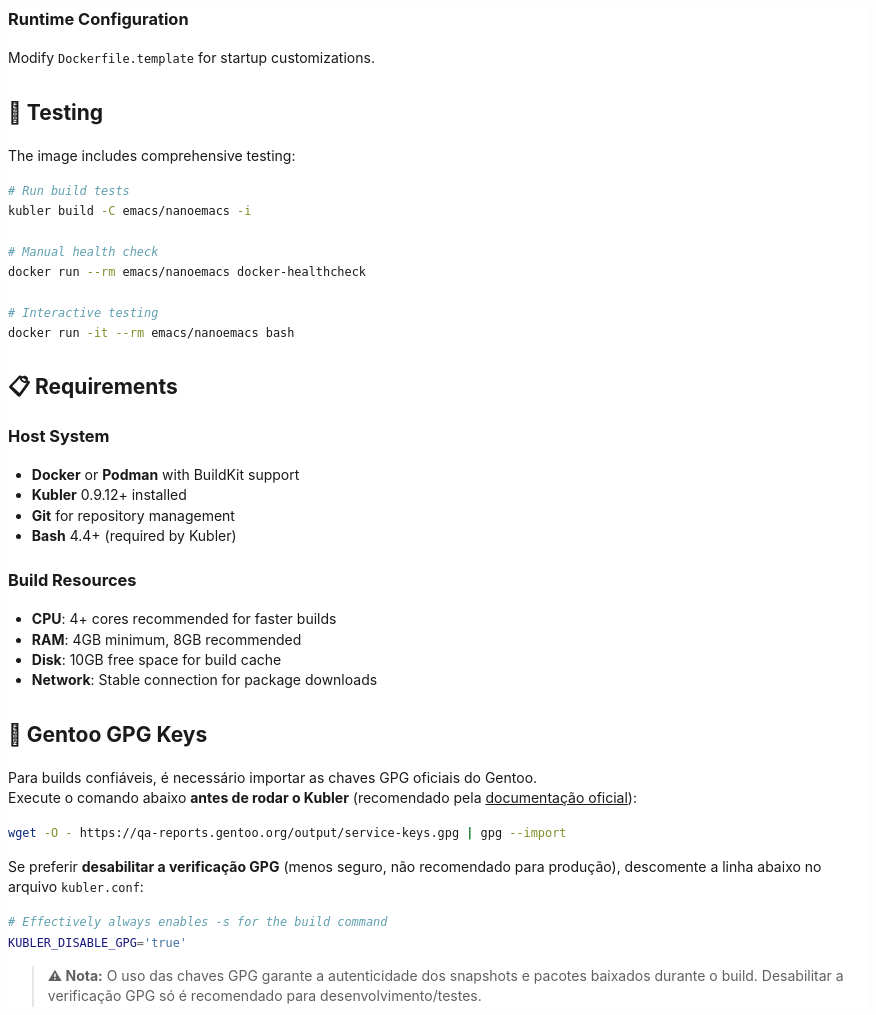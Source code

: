 ### Runtime Configuration

Modify `Dockerfile.template` for startup customizations.

## 🧪 Testing

The image includes comprehensive testing:

```bash
# Run build tests
kubler build -C emacs/nanoemacs -i

# Manual health check
docker run --rm emacs/nanoemacs docker-healthcheck

# Interactive testing
docker run -it --rm emacs/nanoemacs bash
```

## 📋 Requirements

### Host System

- **Docker** or **Podman** with BuildKit support
- **Kubler** 0.9.12+ installed
- **Git** for repository management
- **Bash** 4.4+ (required by Kubler)

### Build Resources

- **CPU**: 4+ cores recommended for faster builds
- **RAM**: 4GB minimum, 8GB recommended
- **Disk**: 10GB free space for build cache
- **Network**: Stable connection for package downloads

## 🔑 Gentoo GPG Keys

Para builds confiáveis, é necessário importar as chaves GPG oficiais do Gentoo.  
Execute o comando abaixo **antes de rodar o Kubler** (recomendado pela [documentação oficial](https://www.gentoo.org/downloads/signatures/)):

```bash
wget -O - https://qa-reports.gentoo.org/output/service-keys.gpg | gpg --import
```

Se preferir **desabilitar a verificação GPG** (menos seguro, não recomendado para produção), descomente a linha abaixo no arquivo `kubler.conf`:

```bash
# Effectively always enables -s for the build command
KUBLER_DISABLE_GPG='true'
```

> **⚠️ Nota:** O uso das chaves GPG garante a autenticidade dos snapshots e pacotes baixados durante o build. Desabilitar a verificação GPG só é recomendado para desenvolvimento/testes.
